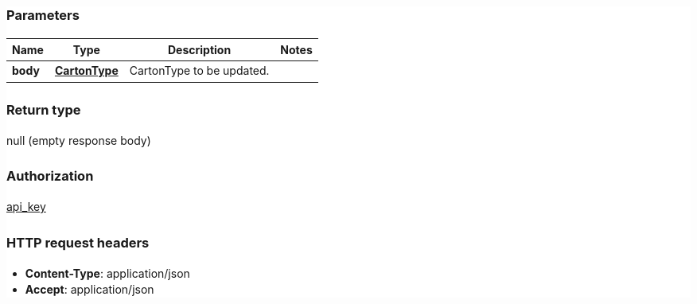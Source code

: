 ### Parameters

Name | Type | Description  | Notes
------------- | ------------- | ------------- | -------------
 **body** | [**CartonType**](CartonType.md)| CartonType to be updated. |

### Return type

null (empty response body)

### Authorization

[api_key](../README.md#api_key)

### HTTP request headers

 - **Content-Type**: application/json
 - **Accept**: application/json

